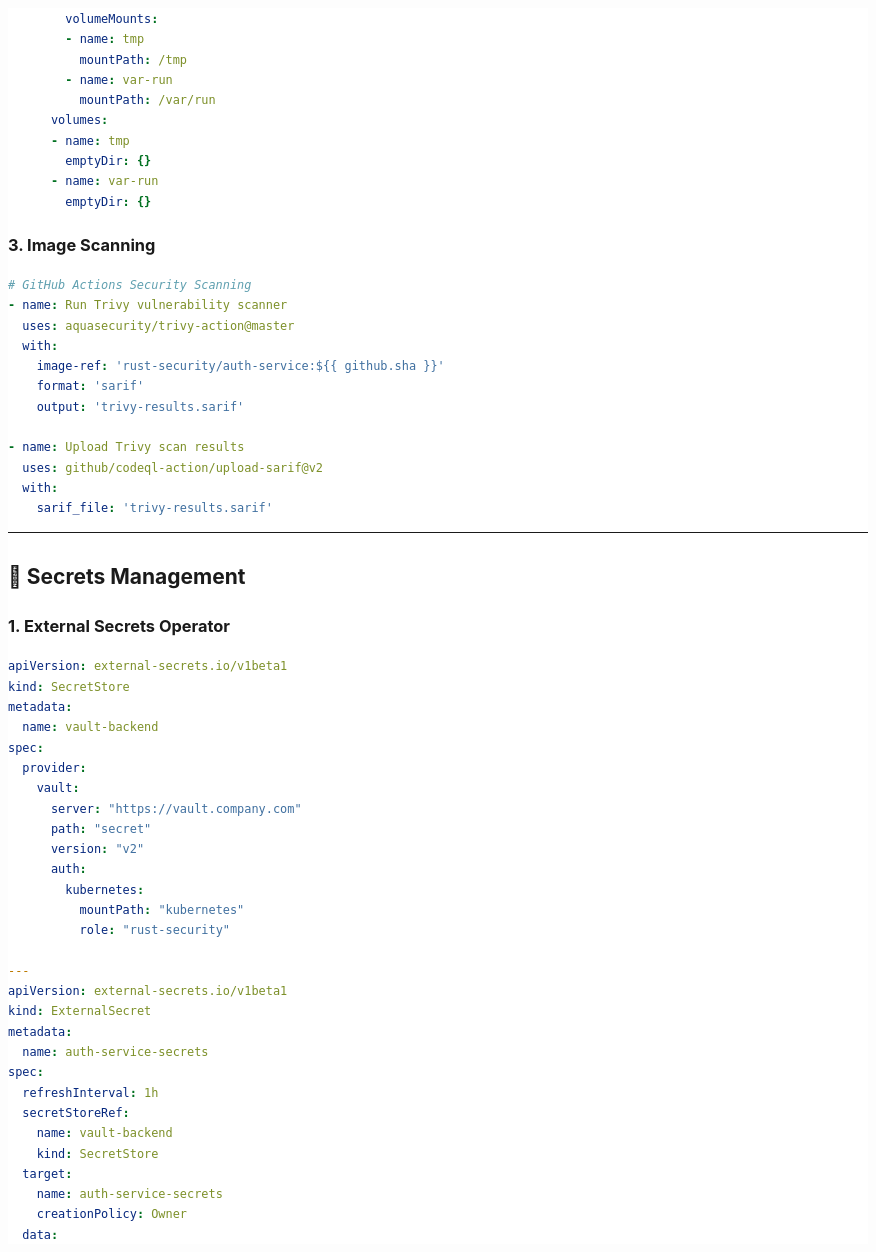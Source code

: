 ```yaml
        volumeMounts:
        - name: tmp
          mountPath: /tmp
        - name: var-run
          mountPath: /var/run
      volumes:
      - name: tmp
        emptyDir: {}
      - name: var-run
        emptyDir: {}
```

### **3. Image Scanning**
```yaml
# GitHub Actions Security Scanning
- name: Run Trivy vulnerability scanner
  uses: aquasecurity/trivy-action@master
  with:
    image-ref: 'rust-security/auth-service:${{ github.sha }}'
    format: 'sarif'
    output: 'trivy-results.sarif'

- name: Upload Trivy scan results
  uses: github/codeql-action/upload-sarif@v2
  with:
    sarif_file: 'trivy-results.sarif'
```

---

## 🔐 **Secrets Management**

### **1. External Secrets Operator**
```yaml
apiVersion: external-secrets.io/v1beta1
kind: SecretStore
metadata:
  name: vault-backend
spec:
  provider:
    vault:
      server: "https://vault.company.com"
      path: "secret"
      version: "v2"
      auth:
        kubernetes:
          mountPath: "kubernetes"
          role: "rust-security"

---
apiVersion: external-secrets.io/v1beta1
kind: ExternalSecret
metadata:
  name: auth-service-secrets
spec:
  refreshInterval: 1h
  secretStoreRef:
    name: vault-backend
    kind: SecretStore
  target:
    name: auth-service-secrets
    creationPolicy: Owner
  data:
```